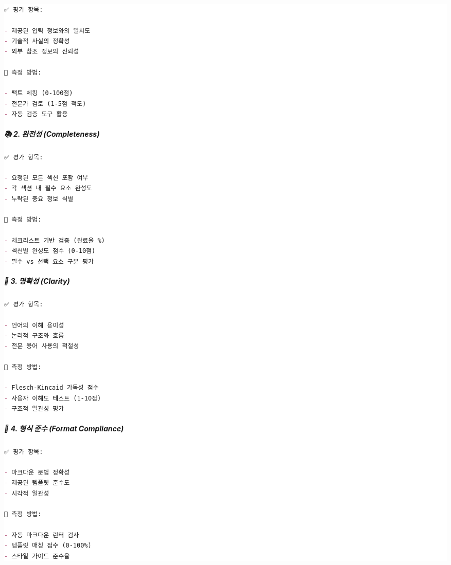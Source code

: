 ```markdown
✅ 평가 항목:

- 제공된 입력 정보와의 일치도
- 기술적 사실의 정확성
- 외부 참조 정보의 신뢰성

📏 측정 방법:

- 팩트 체킹 (0-100점)
- 전문가 검토 (1-5점 척도)
- 자동 검증 도구 활용
```

##### 📚 2. 완전성 (Completeness)

```markdown
✅ 평가 항목:

- 요청된 모든 섹션 포함 여부
- 각 섹션 내 필수 요소 완성도
- 누락된 중요 정보 식별

📏 측정 방법:

- 체크리스트 기반 검증 (완료율 %)
- 섹션별 완성도 점수 (0-10점)
- 필수 vs 선택 요소 구분 평가
```

##### 🎯 3. 명확성 (Clarity)

```markdown
✅ 평가 항목:

- 언어의 이해 용이성
- 논리적 구조와 흐름
- 전문 용어 사용의 적절성

📏 측정 방법:

- Flesch-Kincaid 가독성 점수
- 사용자 이해도 테스트 (1-10점)
- 구조적 일관성 평가
```

##### 🎨 4. 형식 준수 (Format Compliance)

```markdown
✅ 평가 항목:

- 마크다운 문법 정확성
- 제공된 템플릿 준수도
- 시각적 일관성

📏 측정 방법:

- 자동 마크다운 린터 검사
- 템플릿 매칭 점수 (0-100%)
- 스타일 가이드 준수율
```
